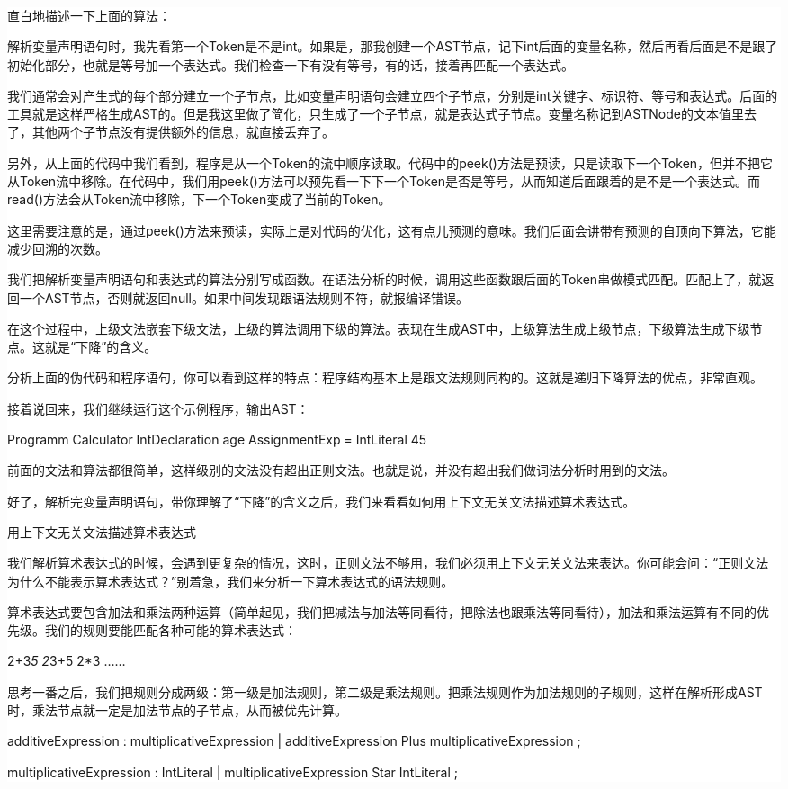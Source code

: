 
直白地描述一下上面的算法：


解析变量声明语句时，我先看第一个Token是不是int。如果是，那我创建一个AST节点，记下int后面的变量名称，然后再看后面是不是跟了初始化部分，也就是等号加一个表达式。我们检查一下有没有等号，有的话，接着再匹配一个表达式。


我们通常会对产生式的每个部分建立一个子节点，比如变量声明语句会建立四个子节点，分别是int关键字、标识符、等号和表达式。后面的工具就是这样严格生成AST的。但是我这里做了简化，只生成了一个子节点，就是表达式子节点。变量名称记到ASTNode的文本值里去了，其他两个子节点没有提供额外的信息，就直接丢弃了。

另外，从上面的代码中我们看到，程序是从一个Token的流中顺序读取。代码中的peek()方法是预读，只是读取下一个Token，但并不把它从Token流中移除。在代码中，我们用peek()方法可以预先看一下下一个Token是否是等号，从而知道后面跟着的是不是一个表达式。而read()方法会从Token流中移除，下一个Token变成了当前的Token。

这里需要注意的是，通过peek()方法来预读，实际上是对代码的优化，这有点儿预测的意味。我们后面会讲带有预测的自顶向下算法，它能减少回溯的次数。

我们把解析变量声明语句和表达式的算法分别写成函数。在语法分析的时候，调用这些函数跟后面的Token串做模式匹配。匹配上了，就返回一个AST节点，否则就返回null。如果中间发现跟语法规则不符，就报编译错误。

在这个过程中，上级文法嵌套下级文法，上级的算法调用下级的算法。表现在生成AST中，上级算法生成上级节点，下级算法生成下级节点。这就是“下降”的含义。

分析上面的伪代码和程序语句，你可以看到这样的特点：程序结构基本上是跟文法规则同构的。这就是递归下降算法的优点，非常直观。

接着说回来，我们继续运行这个示例程序，输出AST：

Programm Calculator
    IntDeclaration age
        AssignmentExp =
            IntLiteral 45


前面的文法和算法都很简单，这样级别的文法没有超出正则文法。也就是说，并没有超出我们做词法分析时用到的文法。

好了，解析完变量声明语句，带你理解了“下降”的含义之后，我们来看看如何用上下文无关文法描述算术表达式。

用上下文无关文法描述算术表达式

我们解析算术表达式的时候，会遇到更复杂的情况，这时，正则文法不够用，我们必须用上下文无关文法来表达。你可能会问：“正则文法为什么不能表示算术表达式？”别着急，我们来分析一下算术表达式的语法规则。

算术表达式要包含加法和乘法两种运算（简单起见，我们把减法与加法等同看待，把除法也跟乘法等同看待），加法和乘法运算有不同的优先级。我们的规则要能匹配各种可能的算术表达式：


2+3*5
2*3+5
2*3
……


思考一番之后，我们把规则分成两级：第一级是加法规则，第二级是乘法规则。把乘法规则作为加法规则的子规则，这样在解析形成AST时，乘法节点就一定是加法节点的子节点，从而被优先计算。

additiveExpression
    :   multiplicativeExpression
    |   additiveExpression Plus multiplicativeExpression
    ;

multiplicativeExpression
    :   IntLiteral
    |   multiplicativeExpression Star IntLiteral
    ;

